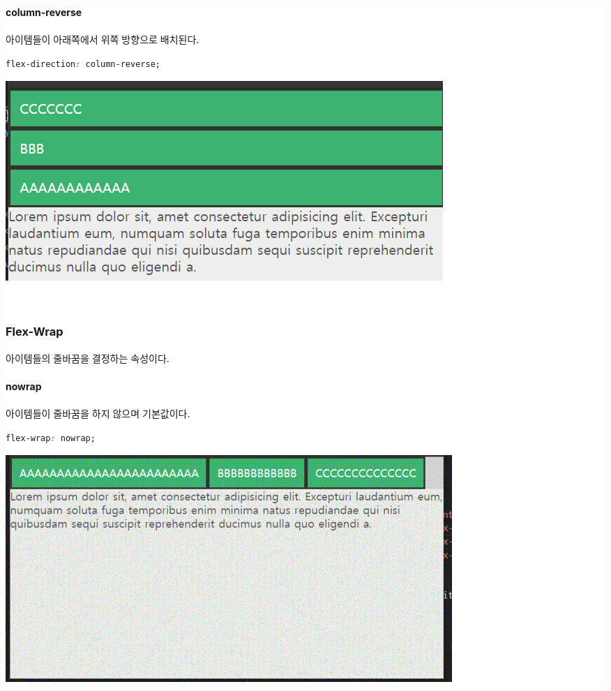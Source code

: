 #### column-reverse
아이템들이 아래쪽에서 위쪽 방향으로 배치된다.  

```css
flex-direction: column-reverse;
```

![flex-direction-column-reverse](./direction-column-reverse.png)

<br/>

### Flex-Wrap
아이템들의 줄바꿈을 결정하는 속성이다.  

#### nowrap
아이템들이 줄바꿈을 하지 않으며 기본값이다.  

```css
flex-wrap: nowrap;
```

![flex-wrap-nowrap](./wrap-nowrap.gif)
